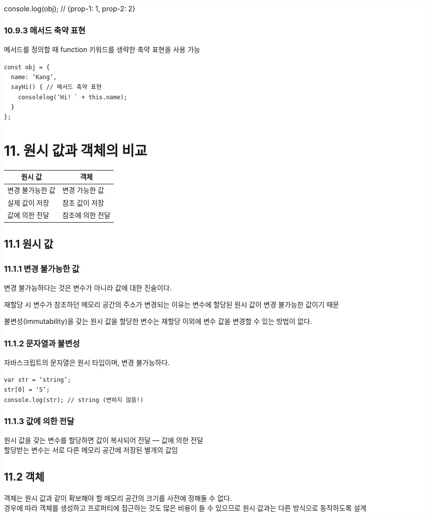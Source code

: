 console<span class="token punctuation">.</span><span class="token function">log</span><span class="token punctuation">(</span>obj<span class="token punctuation">)</span><span class="token punctuation">;</span> <span class="token comment">// {prop-1: 1, prop-2: 2}</span>
</code></pre>
<h3 id="메서드-축약-표현">10.9.3 메서드 축약 표현</h3>
<p>메서드를 정의할 때 function 키워드를 생략한 축약 표현을 사용 가능</p>
<pre class=" language-js"><code class="prism  language-js"><span class="token keyword">const</span> obj <span class="token operator">=</span> <span class="token punctuation">{</span>
  name<span class="token punctuation">:</span> ‘Kang’<span class="token punctuation">,</span>
  <span class="token function">sayHi</span><span class="token punctuation">(</span><span class="token punctuation">)</span> <span class="token punctuation">{</span> <span class="token comment">// 메서드 축약 표현</span>
    <span class="token function">consolelog</span><span class="token punctuation">(</span>‘Hi<span class="token operator">!</span> ` <span class="token operator">+</span> <span class="token keyword">this</span><span class="token punctuation">.</span>name<span class="token punctuation">)</span><span class="token punctuation">;</span>
  <span class="token punctuation">}</span>
<span class="token punctuation">}</span><span class="token punctuation">;</span>
</code></pre>
<h1 id="원시-값과-객체의-비교">11. 원시 값과 객체의 비교</h1>

<table>
<thead>
<tr>
<th>원시 값</th>
<th>객체</th>
</tr>
</thead>
<tbody>
<tr>
<td>변경 불가능한 값</td>
<td>변경 가능한 값</td>
</tr>
<tr>
<td>실제 값이 저장</td>
<td>참조 값이 저장</td>
</tr>
<tr>
<td>값에 의한 전달</td>
<td>참조에 의한 전달</td>
</tr>
</tbody>
</table><h2 id="원시-값">11.1 원시 값</h2>
<h3 id="변경-불가능한-값">11.1.1 변경 불가능한 값</h3>
<p>변경 불가능하다는 것은 변수가 아니라 값에 대한 진술이다.</p>
<p>재할당 시 변수가 참조하던 메모리 공간의 주소가 변경되는 이유는 변수에 할당된 원시 값이 변경 불가능한 값이기 때문</p>
<p>불변성(immutability)을 갖는 원시 값을 할당한 변수는 재할당 이외에 변수 값을 변경할 수 있는 방법이 없다.</p>
<h3 id="문자열과-불변성">11.1.2 문자열과 불변성</h3>
<p>자바스크립트의 문자열은 원시 타입이며, 변경 불가능하다.</p>
<pre class=" language-js"><code class="prism  language-js"><span class="token keyword">var</span> str <span class="token operator">=</span> ‘string’<span class="token punctuation">;</span>
str<span class="token punctuation">[</span><span class="token number">0</span><span class="token punctuation">]</span> <span class="token operator">=</span> ‘S’<span class="token punctuation">;</span>
console<span class="token punctuation">.</span><span class="token function">log</span><span class="token punctuation">(</span>str<span class="token punctuation">)</span><span class="token punctuation">;</span> <span class="token comment">// string (변하지 않음!)</span>
</code></pre>
<h3 id="값에-의한-전달">11.1.3 값에 의한 전달</h3>
<p>원시 값을 갖는 변수를 할당하면 값이 복사되어 전달 — 값에 의한 전달<br>
할당받는 변수는 서로 다른 메모리 공간에 저장된 별개의 값임</p>
<h2 id="객체">11.2 객체</h2>
<p>객체는 원시 값과 같이 확보해야 할 메모리 공간의 크기를 사전에 정해둘 수 없다.<br>
경우에 따라 객체를 생성하고 프로퍼티에 접근하는 것도 많은 비용이 들 수 있으므로 원시 값과는 다른 방식으로 동작하도록 설계</p>